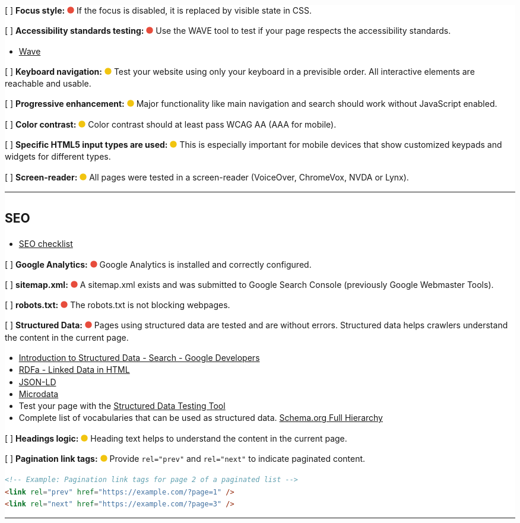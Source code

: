[ ] **Focus style:** ![High][high] If the focus is disabled, it is replaced by visible state in CSS.

[ ] **Accessibility standards testing:** ![High][high] Use the WAVE tool to test if your page respects the accessibility standards.

-   [Wave](http://wave.webaim.org/)

[ ] **Keyboard navigation:** ![Medium][medium] Test your website using only your keyboard in a previsible order. All interactive elements are reachable and usable.

[ ] **Progressive enhancement:** ![Medium][medium] Major functionality like main navigation and search should work without JavaScript enabled.

[ ] **Color contrast:** ![Medium][medium] Color contrast should at least pass WCAG AA (AAA for mobile).

[ ] **Specific HTML5 input types are used:** ![Medium][medium] This is especially important for mobile devices that show customized keypads and widgets for different types.

[ ] **Screen-reader:** ![Medium][medium] All pages were tested in a screen-reader (VoiceOver, ChromeVox, NVDA or Lynx).

---

## SEO

-   [SEO checklist](https://docs.google.com/document/d/18XiX5GMufiEnHKBezUvpGX6i7QZ04xWggGLlXEm9aXI/mobilebasic)

[ ] **Google Analytics:** ![High][high] Google Analytics is installed and correctly configured.

[ ] **sitemap.xml:** ![High][high] A sitemap.xml exists and was submitted to Google Search Console (previously Google Webmaster Tools).

[ ] **robots.txt:** ![High][high] The robots.txt is not blocking webpages.

[ ] **Structured Data:** ![High][high] Pages using structured data are tested and are without errors. Structured data helps crawlers understand the content in the current page.

-   [Introduction to Structured Data - Search - Google Developers](https://developers.google.com/search/docs/guides/intro-structured-data)
-   [RDFa - Linked Data in HTML](https://rdfa.info/)
-   [JSON-LD](https://json-ld.org/)
-   [Microdata](https://www.w3.org/TR/microdata/)
-   Test your page with the [Structured Data Testing Tool](https://developers.google.com/structured-data/testing-tool/)
-   Complete list of vocabularies that can be used as structured data. [Schema.org Full Hierarchy](http://schema.org/docs/full.html)

[ ] **Headings logic:** ![Medium][medium] Heading text helps to understand the content in the current page.

[ ] **Pagination link tags:** ![Medium][medium] Provide `rel="prev"` and `rel="next"` to indicate paginated content.

```html
<!-- Example: Pagination link tags for page 2 of a paginated list -->
<link rel="prev" href="https://example.com/?page=1" />
<link rel="next" href="https://example.com/?page=3" />
```

---

[low]: data:image/png;base64,iVBORw0KGgoAAAANSUhEUgAAAAwAAAAMCAMAAABhq6zVAAAARVBMVEUAAAA0mNo0mNszmNo0l9s0mNs1mNs0mNs0mNs0mNs0mNs0mNs1mNs0mNs0mNs0mNs0mNwzl9ozmNs0mNs1mNs2mdv////c175KAAAAEXRSTlMAISEiIiIiZWZnhYaGh5+goI5OdJoAAABLSURBVHjaTYyDAcAwEEV/3dj7jxrrnYnMS5QiDyrCVcTMTTYO3LUdintA3OSHWoXeC4l/FR+eEnwtjvba2uwoMiwnNa9cv5LfCSABYYkHvkO2qcwAAAAASUVORK5CYII=
[medium]: data:image/png;base64,iVBORw0KGgoAAAANSUhEUgAAAAwAAAAMCAMAAABhq6zVAAAAXVBMVEUAAADwwxDwxRDwxBDxxA/xxBDxxRDxxA7xxA/xxA/xxBDxxA/yxA/xxA/xxBDxww/xxA/xww/xxA/yxA/xxA/xxA/xwgnxww7xxA7xxA/xxBDxxBHxxRPxxxv///864uuLAAAAFnRSTlMAISEiIiIiZWVmZmdnhYWGhoeHh5+gz4Lo1gAAAFVJREFUeNpFjQMCxDAQRf8adWPd/5odFC8ZC8Srd657QViTsLBvyPGB1Ew9ks6sHujSyR9ObGXlNCiSsfhdbR+82TQJbnomRlIDiEmbRgjPn7PfOzkbIFgKMPrkKmsAAAAASUVORK5CYII=
[high]: data:image/png;base64,iVBORw0KGgoAAAANSUhEUgAAAAwAAAAMCAMAAABhq6zVAAAAUVBMVEUAAADnTDznTD3mSzznTDznTTznTT3oTDznTDvnTDznTDznTTznTDznTDzmTDznTDznTDznTDvoTDznTDznTD3mSjrnSzvnTDznTD3nTT3////+8uz5AAAAFXRSTlMAISEiIiIiImVlZmZnhYaGh5+foKBsjPqCAAAATUlEQVR42kWMAwIAIRAA52yz/z80186aWLr5uuYaz/559pQ/rtqg/TI1sxQTl4/KucsViZPRhd8XA41MyvD6fa1bsKw28bmnGu+jLwAD5NMJaWsfl5MAAAAASUVORK5CYII=